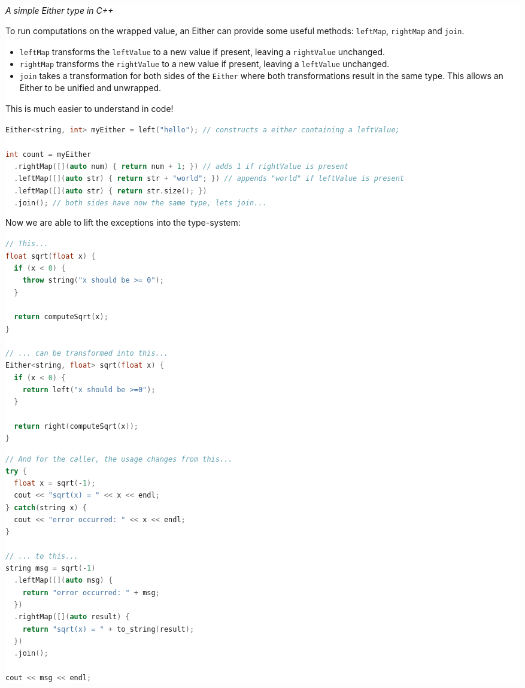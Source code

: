 *A simple Either type in C++*

To run computations on the wrapped value, an Either can provide some useful methods: `leftMap`, `rightMap` and `join`.

 * `leftMap` transforms the `leftValue` to a new value if present, leaving a `rightValue` unchanged.
 * `rightMap` transforms the `rightValue` to a new value if present, leaving a `leftValue` unchanged.
 * `join` takes a transformation for both sides of the `Either` where both transformations result in the same type. This allows an Either to be unified and unwrapped.

This is much easier to understand in code!

```cpp
Either<string, int> myEither = left("hello"); // constructs a either containing a leftValue;

int count = myEither
  .rightMap([](auto num) { return num + 1; }) // adds 1 if rightValue is present
  .leftMap([](auto str) { return str + "world"; }) // appends "world" if leftValue is present
  .leftMap([](auto str) { return str.size(); })
  .join(); // both sides have now the same type, lets join...
```

Now we are able to lift the exceptions into the type-system:

```cpp
// This...
float sqrt(float x) {
  if (x < 0) {
    throw string("x should be >= 0");
  }

  return computeSqrt(x);
}

// ... can be transformed into this...
Either<string, float> sqrt(float x) {
  if (x < 0) {
    return left("x should be >=0");
  }

  return right(computeSqrt(x));
}
```

```cpp
// And for the caller, the usage changes from this...
try {
  float x = sqrt(-1);
  cout << "sqrt(x) = " << x << endl;
} catch(string x) {
  cout << "error occurred: " << x << endl;
}

// ... to this...
string msg = sqrt(-1)
  .leftMap([](auto msg) {
    return "error occurred: " + msg;
  })
  .rightMap([](auto result) {
    return "sqrt(x) = " + to_string(result);
  })
  .join();

cout << msg << endl;
```
